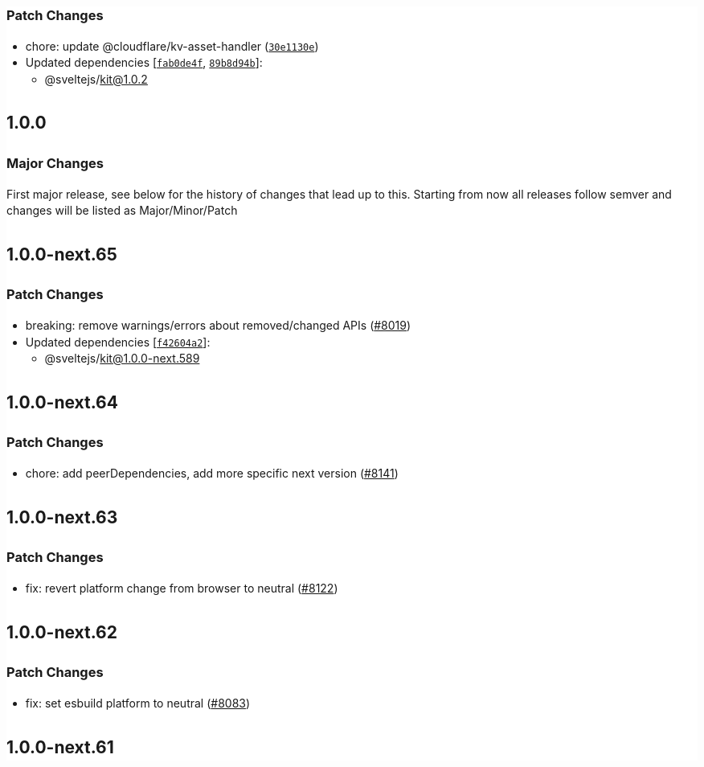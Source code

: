 ### Patch Changes

- chore: update @cloudflare/kv-asset-handler ([`30e1130e`](https://github.com/sveltejs/kit/commit/30e1130ef84e56a77be5cb1136d5c53edef6e5f9))
- Updated dependencies [[`fab0de4f`](https://github.com/sveltejs/kit/commit/fab0de4f06ac5b1e9b049e106889b193975c1c29), [`89b8d94b`](https://github.com/sveltejs/kit/commit/89b8d94b1b20d586e1ca525c30d07587c3f2d8f2)]:
  - @sveltejs/kit@1.0.2

## 1.0.0

### Major Changes

First major release, see below for the history of changes that lead up to this.
Starting from now all releases follow semver and changes will be listed as Major/Minor/Patch

## 1.0.0-next.65

### Patch Changes

- breaking: remove warnings/errors about removed/changed APIs ([#8019](https://github.com/sveltejs/kit/pull/8019))
- Updated dependencies [[`f42604a2`](https://github.com/sveltejs/kit/commit/f42604a2b4c04026d3d8bad95807720b79529539)]:
  - @sveltejs/kit@1.0.0-next.589

## 1.0.0-next.64

### Patch Changes

- chore: add peerDependencies, add more specific next version ([#8141](https://github.com/sveltejs/kit/pull/8141))

## 1.0.0-next.63

### Patch Changes

- fix: revert platform change from browser to neutral ([#8122](https://github.com/sveltejs/kit/pull/8122))

## 1.0.0-next.62

### Patch Changes

- fix: set esbuild platform to neutral ([#8083](https://github.com/sveltejs/kit/pull/8083))

## 1.0.0-next.61
